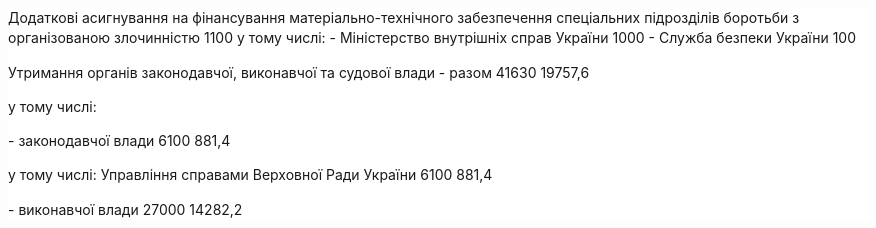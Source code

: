 Додаткові асигнування на фінансування матеріально-технічного забезпечення спеціальних підрозділів боротьби з організованою злочинністю 1100 у тому числі: - Міністерство внутрішніх справ України 1000 - Служба безпеки України 100

Утримання органів законодавчої, виконавчої та судової влади - разом 41630 19757,6

у тому числі:

\- законодавчої влади 6100 881,4

у тому числі: Управління справами Верховної Ради України 6100 881,4

\- виконавчої влади 27000 14282,2
